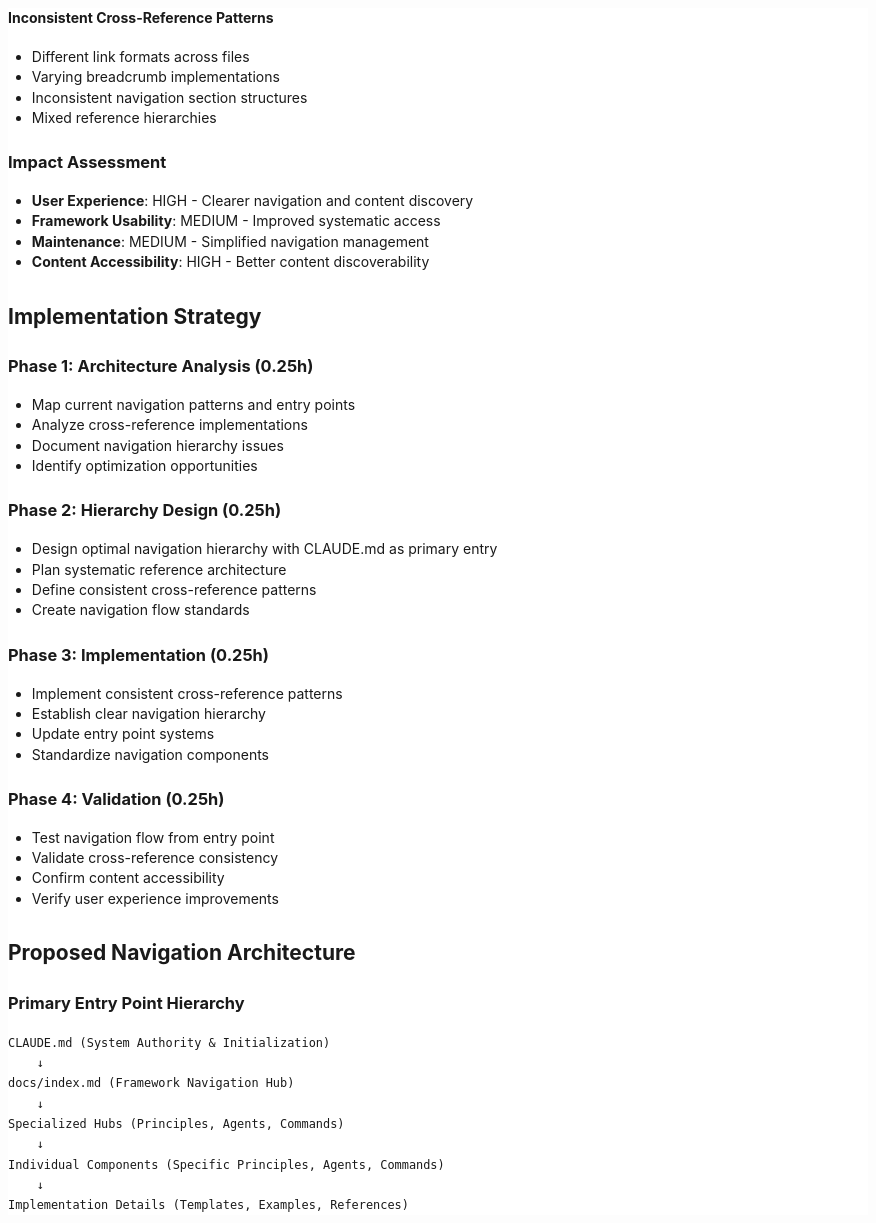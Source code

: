 #### Inconsistent Cross-Reference Patterns
- Different link formats across files
- Varying breadcrumb implementations
- Inconsistent navigation section structures
- Mixed reference hierarchies

### Impact Assessment
- **User Experience**: HIGH - Clearer navigation and content discovery
- **Framework Usability**: MEDIUM - Improved systematic access
- **Maintenance**: MEDIUM - Simplified navigation management
- **Content Accessibility**: HIGH - Better content discoverability

## Implementation Strategy

### Phase 1: Architecture Analysis (0.25h)
- Map current navigation patterns and entry points
- Analyze cross-reference implementations
- Document navigation hierarchy issues
- Identify optimization opportunities

### Phase 2: Hierarchy Design (0.25h)
- Design optimal navigation hierarchy with CLAUDE.md as primary entry
- Plan systematic reference architecture
- Define consistent cross-reference patterns
- Create navigation flow standards

### Phase 3: Implementation (0.25h)
- Implement consistent cross-reference patterns
- Establish clear navigation hierarchy
- Update entry point systems
- Standardize navigation components

### Phase 4: Validation (0.25h)
- Test navigation flow from entry point
- Validate cross-reference consistency
- Confirm content accessibility
- Verify user experience improvements

## Proposed Navigation Architecture

### Primary Entry Point Hierarchy
```
CLAUDE.md (System Authority & Initialization)
    ↓
docs/index.md (Framework Navigation Hub)
    ↓
Specialized Hubs (Principles, Agents, Commands)
    ↓
Individual Components (Specific Principles, Agents, Commands)
    ↓
Implementation Details (Templates, Examples, References)
```

